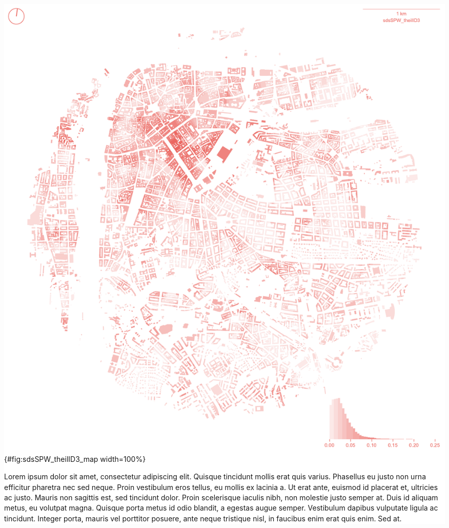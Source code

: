 ![TITLE](source/figures/ch7/sdsSPW_theilID3_map.pdf "Short caption"){#fig:sdsSPW_theilID3_map width=100%}

Lorem ipsum dolor sit amet, consectetur adipiscing elit. Quisque tincidunt mollis erat quis varius. Phasellus eu justo non urna efficitur pharetra nec sed neque. Proin vestibulum eros tellus, eu mollis ex lacinia a. Ut erat ante, euismod id placerat et, ultricies ac justo. Mauris non sagittis est, sed tincidunt dolor. Proin scelerisque iaculis nibh, non molestie justo semper at. Duis id aliquam metus, eu volutpat magna. Quisque porta metus id odio blandit, a egestas augue semper. Vestibulum dapibus vulputate ligula ac tincidunt. Integer porta, mauris vel porttitor posuere, ante neque tristique nisl, in faucibus enim erat quis enim. Sed at.
